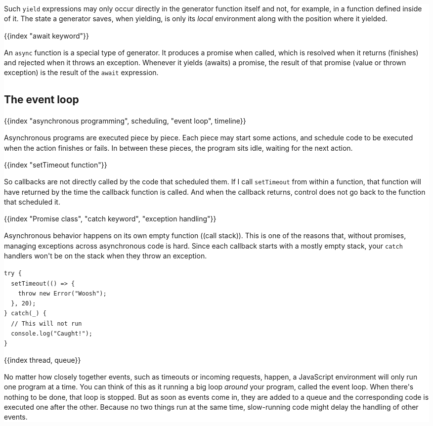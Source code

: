 Such `yield` expressions may only occur directly in the generator
function itself and not, for example, in a function defined inside of
it. The state a generator saves, when yielding, is only its _local_
environment along with the position where it yielded.

{{index "await keyword"}}

An `async` function is a special type of generator. It produces a
promise when called, which is resolved when it returns (finishes) and
rejected when it throws an exception. Whenever it yields (awaits) a
promise, the result of that promise (value or thrown exception) is the
result of the `await` expression.

## The event loop

{{index "asynchronous programming", scheduling, "event loop", timeline}}

Asynchronous programs are executed piece by piece. Each piece may
start some actions, and schedule code to be executed when the action
finishes or fails. In between these pieces, the program sits idle,
waiting for the next action.

{{index "setTimeout function"}}

So callbacks are not directly called by the code that scheduled them.
If I call `setTimeout` from within a function, that function will have
returned by the time the callback function is called. And when the
callback returns, control does not go back to the function that
scheduled it.

{{index "Promise class", "catch keyword", "exception handling"}}

Asynchronous behavior happens on its own empty function ((call
stack)). This is one of the reasons that, without promises, managing
exceptions across asynchronous code is hard. Since each callback
starts with a mostly empty stack, your `catch` handlers won't be on
the stack when they throw an exception.

```
try {
  setTimeout(() => {
    throw new Error("Woosh");
  }, 20);
} catch(_) {
  // This will not run
  console.log("Caught!");
}
```

{{index thread, queue}}

No matter how closely together events, such as timeouts or incoming
requests, happen, a JavaScript environment will only run one program
at a time. You can think of this as it running a big loop _around_
your program, called the event loop. When there's nothing to be done,
that loop is stopped. But as soon as events come in, they are added to
a queue and the corresponding code is executed one after the other.
Because no two things run at the same time, slow-running code might
delay the handling of other events.
